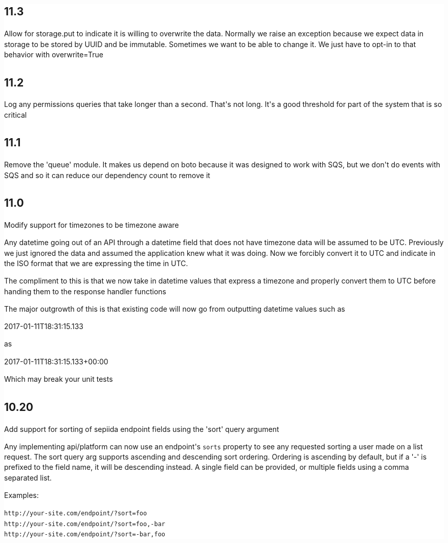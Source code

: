 11.3
----
Allow for storage.put to indicate it is willing to overwrite the data. Normally we raise an exception because we expect data in storage to be stored by UUID and be immutable. Sometimes we want to be able to change it. We just have to opt-in to that behavior with overwrite=True

11.2
----
Log any permissions queries that take longer than a second. That's not long. It's a good threshold for part of the system that is so critical

11.1
----
Remove the 'queue' module. It makes us depend on boto because it was designed to work with SQS, but we don't do events with SQS and so it can reduce our dependency count to remove it

11.0
----
Modify support for timezones to be timezone aware

Any datetime going out of an API through a datetime field that does not have timezone data will be assumed to be UTC.
Previously we just ignored the data and assumed the application knew what it was doing. Now we forcibly convert it to
UTC and indicate in the ISO format that we are expressing the time in UTC.

The compliment to this is that we now take in datetime values that express a timezone and properly convert them to
UTC before handing them to the response handler functions

The major outgrowth of this is that existing code will now go from outputting datetime values such as

2017-01-11T18:31:15.133

as

2017-01-11T18:31:15.133+00:00

Which may break your unit tests

10.20
-----
Add support for sorting of sepiida endpoint fields using the 'sort' query argument

Any implementing api/platform can now use an endpoint's `sorts` property to see any requested
sorting a user made on a list request. The sort query arg supports ascending and descending sort ordering.
Ordering is ascending by default, but if a '-' is prefixed to the field name, it will be descending instead.
A single field can be provided, or multiple fields using a comma separated list.


Examples:
```
http://your-site.com/endpoint/?sort=foo
http://your-site.com/endpoint/?sort=foo,-bar
http://your-site.com/endpoint/?sort=-bar,foo
```
